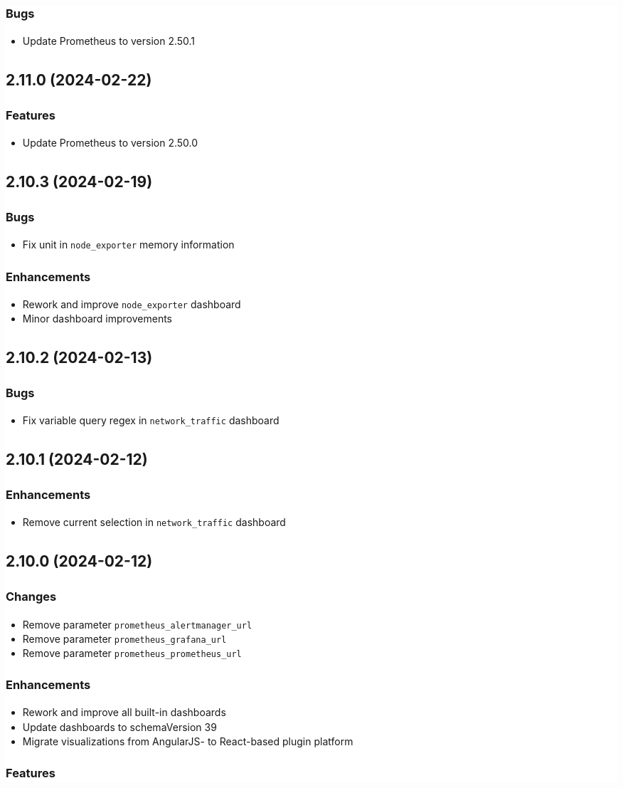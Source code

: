 ### Bugs

- Update Prometheus to version 2.50.1

## 2.11.0 (2024-02-22)

### Features

- Update Prometheus to version 2.50.0

## 2.10.3 (2024-02-19)

### Bugs

- Fix unit in `node_exporter` memory information

### Enhancements

- Rework and improve `node_exporter` dashboard
- Minor dashboard improvements

## 2.10.2 (2024-02-13)

### Bugs

- Fix variable query regex in `network_traffic` dashboard

## 2.10.1 (2024-02-12)

### Enhancements

- Remove current selection in `network_traffic` dashboard

## 2.10.0 (2024-02-12)

### Changes

- Remove parameter `prometheus_alertmanager_url`
- Remove parameter `prometheus_grafana_url`
- Remove parameter `prometheus_prometheus_url`

### Enhancements

- Rework and improve all built-in dashboards
- Update dashboards to schemaVersion 39
- Migrate visualizations from AngularJS- to React-based plugin platform

### Features
